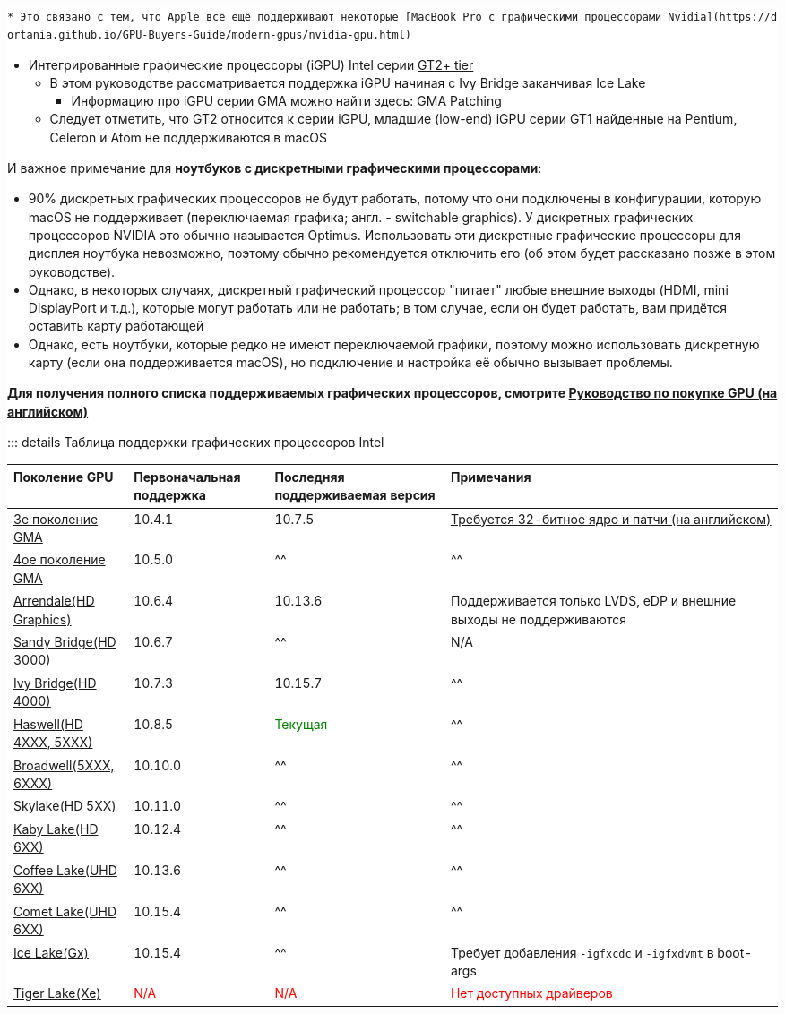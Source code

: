     * Это связано с тем, что Apple всё ещё поддерживают некоторые [MacBook Pro с графическими процессорами Nvidia](https://dortania.github.io/GPU-Buyers-Guide/modern-gpus/nvidia-gpu.html)
* Интегрированные графические процессоры (iGPU) Intel серии [GT2+ tier](https://en.wikipedia.org/wiki/Intel_Graphics_Technology)
  * В этом руководстве рассматривается поддержка iGPU начиная с Ivy Bridge заканчивая Ice Lake
    * Информацию про iGPU серии GMA можно найти здесь: [GMA Patching](https://dortania.github.io/OpenCore-Post-Install/gpu-patching/)
  * Следует отметить, что GT2 относится к серии iGPU, младшие (low-end) iGPU серии GT1 найденные на Pentium, Celeron и Atom не поддерживаются в macOS

И важное примечание для **ноутбуков с дискретными графическими процессорами**:

* 90% дискретных графических процессоров не будут работать, потому что они подключены в конфигурации, которую macOS не поддерживает (переключаемая графика; англ. - switchable graphics). У дискретных графических процессоров NVIDIA это обычно называется Optimus. Использовать эти дискретные графические процессоры для дисплея ноутбука невозможно, поэтому обычно рекомендуется отключить его (об этом будет рассказано позже в этом руководстве).
* Однако, в некоторых случаях, дискретный графический процессор "питает" любые внешние выходы (HDMI, mini DisplayPort и т.д.), которые могут работать или не работать; в том случае, если он будет работать, вам придётся оставить карту работающей
* Однако, есть ноутбуки, которые редко не имеют переключаемой графики, поэтому можно использовать дискретную карту (если она поддерживается macOS), но подключение и настройка её обычно вызывает проблемы.

**Для получения полного списка поддерживаемых графических процессоров, смотрите [Руководство по покупке GPU (на английском)](https://dortania.github.io/GPU-Buyers-Guide/)**

::: details Таблица поддержки графических процессоров Intel

| Поколение GPU | Первоначальная поддержка | Последняя поддерживаемая версия | Примечания |
| :--- | :--- | :--- | :--- |
| [3е поколение GMA](https://en.wikipedia.org/wiki/List_of_Intel_graphics_processing_units#Third_generation) | 10.4.1 | 10.7.5 | [Требуется 32-битное ядро и патчи (на английском)](https://dortania.github.io/OpenCore-Post-Install/gpu-patching/legacy-intel/) |
| [4ое поколение GMA](https://en.wikipedia.org/wiki/List_of_Intel_graphics_processing_units#Gen4) | 10.5.0 | ^^ | ^^ |
| [Arrendale(HD Graphics)](https://en.wikipedia.org/wiki/List_of_Intel_graphics_processing_units#Gen5) | 10.6.4 | 10.13.6 | Поддерживается только LVDS, eDP и внешние выходы не поддерживаются |
| [Sandy Bridge(HD 3000)](https://en.wikipedia.org/wiki/List_of_Intel_graphics_processing_units#Gen6) | 10.6.7 | ^^ | N/A |
| [Ivy Bridge(HD 4000)](https://en.wikipedia.org/wiki/List_of_Intel_graphics_processing_units#Gen7) | 10.7.3 | 10.15.7 | ^^ |
| [Haswell(HD 4XXX, 5XXX)](https://en.wikipedia.org/wiki/List_of_Intel_graphics_processing_units#Gen7) | 10.8.5 | <span style="color:green"> Текущая </span> | ^^ |
| [Broadwell(5XXX, 6XXX)](https://en.wikipedia.org/wiki/List_of_Intel_graphics_processing_units#Gen8) | 10.10.0 | ^^ | ^^ |
| [Skylake(HD 5XX)](https://en.wikipedia.org/wiki/List_of_Intel_graphics_processing_units#Gen9) | 10.11.0 | ^^ | ^^ |
| [Kaby Lake(HD 6XX)](https://en.wikipedia.org/wiki/List_of_Intel_graphics_processing_units#Gen9) | 10.12.4 | ^^ | ^^ |
| [Coffee Lake(UHD 6XX)](https://en.wikipedia.org/wiki/List_of_Intel_graphics_processing_units#Gen9) | 10.13.6 | ^^ | ^^ |
| [Comet Lake(UHD 6XX)](https://en.wikipedia.org/wiki/List_of_Intel_graphics_processing_units#Gen9) | 10.15.4 | ^^ | ^^ |
| [Ice Lake(Gx)](https://en.wikipedia.org/wiki/List_of_Intel_graphics_processing_units#Gen11) | 10.15.4 | ^^ | Требует добавления `-igfxcdc` и `-igfxdvmt` в boot-args |
| [Tiger Lake(Xe)](https://en.wikipedia.org/wiki/Intel_Xe) | <span style="color:red"> N/A </span> | <span style="color:red"> N/A </span> | <span style="color:red"> Нет доступных драйверов </span> |
